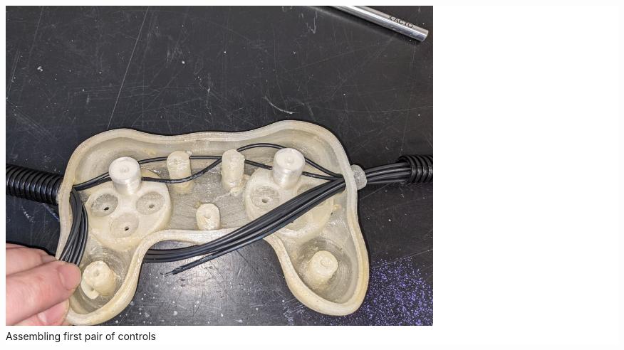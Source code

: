 <img src="./_static/body/PXL_20220321_184922653.jpg" alt="" width="600"/><br>
Assembling first pair of controls

